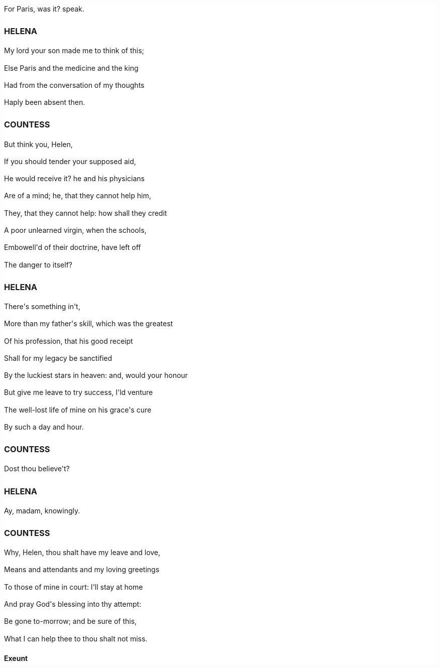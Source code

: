 For Paris, was it? speak.

### HELENA
My lord your son made me to think of this;

Else Paris and the medicine and the king

Had from the conversation of my thoughts

Haply been absent then.

### COUNTESS
But think you, Helen,

If you should tender your supposed aid,

He would receive it? he and his physicians

Are of a mind; he, that they cannot help him,

They, that they cannot help: how shall they credit

A poor unlearned virgin, when the schools,

Embowell'd of their doctrine, have left off

The danger to itself?

### HELENA
There's something in't,

More than my father's skill, which was the greatest

Of his profession, that his good receipt

Shall for my legacy be sanctified

By the luckiest stars in heaven: and, would your honour

But give me leave to try success, I'ld venture

The well-lost life of mine on his grace's cure

By such a day and hour.

### COUNTESS
Dost thou believe't?

### HELENA
Ay, madam, knowingly.

### COUNTESS
Why, Helen, thou shalt have my leave and love,

Means and attendants and my loving greetings

To those of mine in court: I'll stay at home

And pray God's blessing into thy attempt:

Be gone to-morrow; and be sure of this,

What I can help thee to thou shalt not miss.

#### Exeunt
